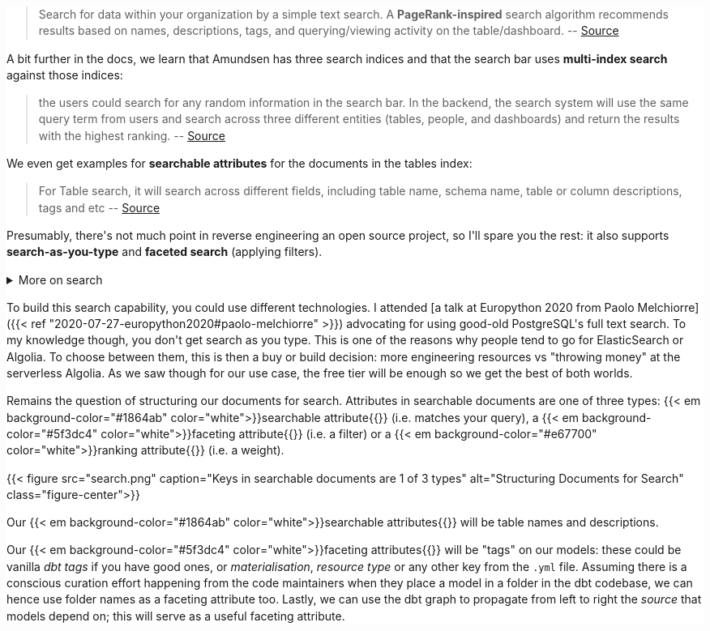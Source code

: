 > Search for data within your organization by a simple text search. A **PageRank-inspired** search
> algorithm recommends results based on names, descriptions, tags, and querying/viewing activity
> on the table/dashboard.
> -- [Source](https://www.amundsen.io/#:~:text=A%20PageRank-inspired%20search%20algorithm)

A bit further in the docs, we learn that Amundsen has three search indices
and that the search bar uses **multi-index search** against those indices:

> the users could search for any random information in the search bar.
> In the backend, the search system will use the same query term from users and search
> across three different entities (tables, people, and dashboards) and return the results
> with the highest ranking.
> -- [Source](https://www.amundsen.io/amundsen/tutorials/how-to-search-effective/#general-search)

We even get examples for **searchable attributes** for the documents in the tables index:

> For Table search, it will search across different fields,
> including table name, schema name, table or column descriptions, tags and etc
> -- [Source](https://www.amundsen.io/amundsen/tutorials/how-to-search-effective/#general-search)

Presumably, there's not much point in reverse engineering an open source project,
so I'll spare you the rest: it also supports **search-as-you-type** and **faceted search** (applying filters).

<details><summary>More on search</summary></details>

To build this search capability, you could use different technologies. I attended [a talk at Europython 2020
from Paolo Melchiorre]({{< ref "2020-07-27-europython2020#paolo-melchiorre" >}}) advocating for using good-old
PostgreSQL's full text search. To my knowledge though, you don't get search as you type.
This is one of the reasons why people tend to go for ElasticSearch or Algolia. To choose between them, this is then
a buy or build decision: more engineering resources vs "throwing money" at the serverless Algolia.
As we saw though for our use case, the free tier will be enough so we get the best of both worlds.

Remains the question of structuring our documents for search. Attributes in searchable documents
are one of three types: {{< em background-color="#1864ab" color="white">}}searchable attribute{{</em>}} (i.e. matches your query),
a {{< em background-color="#5f3dc4" color="white">}}faceting attribute{{</em>}} (i.e. a filter) or a {{< em background-color="#e67700" color="white">}}ranking attribute{{</em>}} (i.e. a weight).

{{< figure src="search.png" caption="Keys in searchable documents are 1 of 3 types" alt="Structuring Documents for Search" class="figure-center">}}

Our {{< em background-color="#1864ab" color="white">}}searchable attributes{{</em>}} will be table names and descriptions.

Our {{< em background-color="#5f3dc4" color="white">}}faceting attributes{{</em>}} will be "tags" on our models: these could be vanilla _dbt tags_ if you have good ones,
or _materialisation_, _resource type_ or any other key from the `.yml` file.
Assuming there is a conscious curation effort happening from the code maintainers when they place a model in
a folder in the dbt codebase, we can hence use folder names as a faceting attribute too.
Lastly, we can use the dbt graph to propagate from left to right the _source_ that models depend on; this
will serve as a useful faceting attribute.

